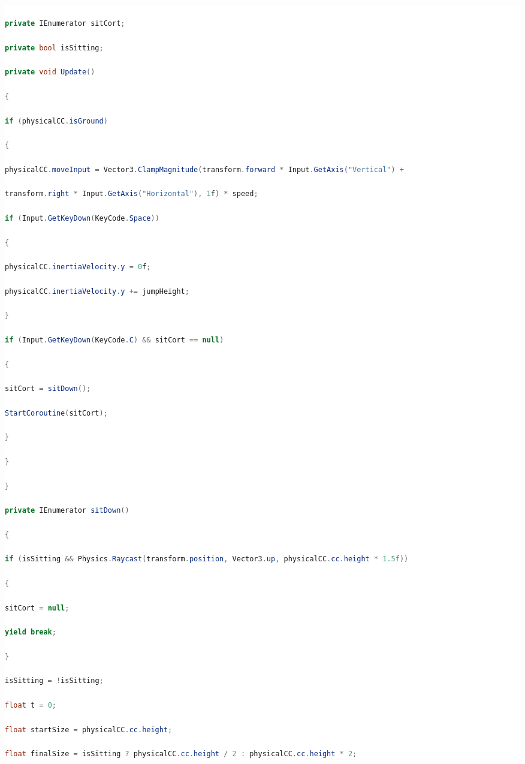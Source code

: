 ```csharp

private IEnumerator sitCort;

private bool isSitting;

private void Update()

{

if (physicalCC.isGround)

{

physicalCC.moveInput = Vector3.ClampMagnitude(transform.forward * Input.GetAxis("Vertical") +

transform.right * Input.GetAxis("Horizontal"), 1f) * speed;

if (Input.GetKeyDown(KeyCode.Space))

{

physicalCC.inertiaVelocity.y = 0f;

physicalCC.inertiaVelocity.y += jumpHeight;

}

if (Input.GetKeyDown(KeyCode.C) && sitCort == null)

{

sitCort = sitDown();

StartCoroutine(sitCort);

}

}

}

private IEnumerator sitDown()

{

if (isSitting && Physics.Raycast(transform.position, Vector3.up, physicalCC.cc.height * 1.5f))

{

sitCort = null;

yield break;

}

isSitting = !isSitting;

float t = 0;

float startSize = physicalCC.cc.height;

float finalSize = isSitting ? physicalCC.cc.height / 2 : physicalCC.cc.height * 2;

```